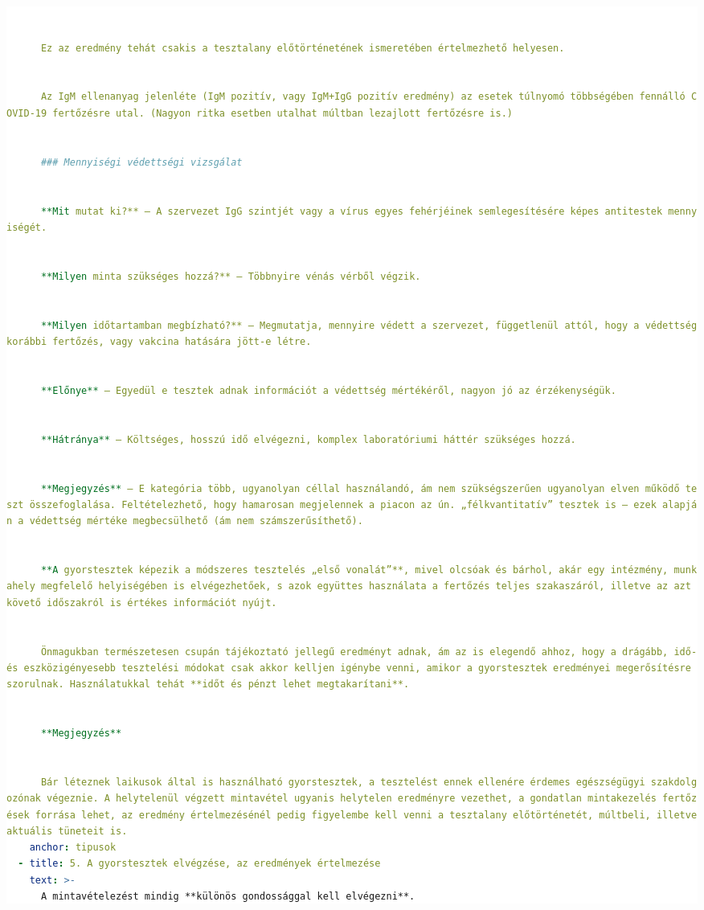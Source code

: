 ```yaml


      Ez az eredmény tehát csakis a tesztalany előtörténetének ismeretében értelmezhető helyesen.


      Az IgM ellenanyag jelenléte (IgM pozitív, vagy IgM+IgG pozitív eredmény) az esetek túlnyomó többségében fennálló COVID-19 fertőzésre utal. (Nagyon ritka esetben utalhat múltban lezajlott fertőzésre is.)


      ### Mennyiségi védettségi vizsgálat


      **Mit mutat ki?** – A szervezet IgG szintjét vagy a vírus egyes fehérjéinek semlegesítésére képes antitestek mennyiségét.


      **Milyen minta szükséges hozzá?** – Többnyire vénás vérből végzik.


      **Milyen időtartamban megbízható?** – Megmutatja, mennyire védett a szervezet, függetlenül attól, hogy a védettség korábbi fertőzés, vagy vakcina hatására jött-e létre.


      **Előnye** – Egyedül e tesztek adnak információt a védettség mértékéről, nagyon jó az érzékenységük.


      **Hátránya** – Költséges, hosszú idő elvégezni, komplex laboratóriumi háttér szükséges hozzá.


      **Megjegyzés** – E kategória több, ugyanolyan céllal használandó, ám nem szükségszerűen ugyanolyan elven működő teszt összefoglalása. Feltételezhető, hogy hamarosan megjelennek a piacon az ún. „félkvantitatív” tesztek is – ezek alapján a védettség mértéke megbecsülhető (ám nem számszerűsíthető).


      **A gyorstesztek képezik a módszeres tesztelés „első vonalát”**, mivel olcsóak és bárhol, akár egy intézmény, munkahely megfelelő helyiségében is elvégezhetőek, s azok együttes használata a fertőzés teljes szakaszáról, illetve az azt követő időszakról is értékes információt nyújt.


      Önmagukban természetesen csupán tájékoztató jellegű eredményt adnak, ám az is elegendő ahhoz, hogy a drágább, idő- és eszközigényesebb tesztelési módokat csak akkor kelljen igénybe venni, amikor a gyorstesztek eredményei megerősítésre szorulnak. Használatukkal tehát **időt és pénzt lehet megtakarítani**.


      **Megjegyzés**


      Bár léteznek laikusok által is használható gyorstesztek, a tesztelést ennek ellenére érdemes egészségügyi szakdolgozónak végeznie. A helytelenül végzett mintavétel ugyanis helytelen eredményre vezethet, a gondatlan mintakezelés fertőzések forrása lehet, az eredmény értelmezésénél pedig figyelembe kell venni a tesztalany előtörténetét, múltbeli, illetve aktuális tüneteit is.
    anchor: tipusok
  - title: 5. A gyorstesztek elvégzése, az eredmények értelmezése
    text: >-
      A mintavételezést mindig **különös gondossággal kell elvégezni**.


```